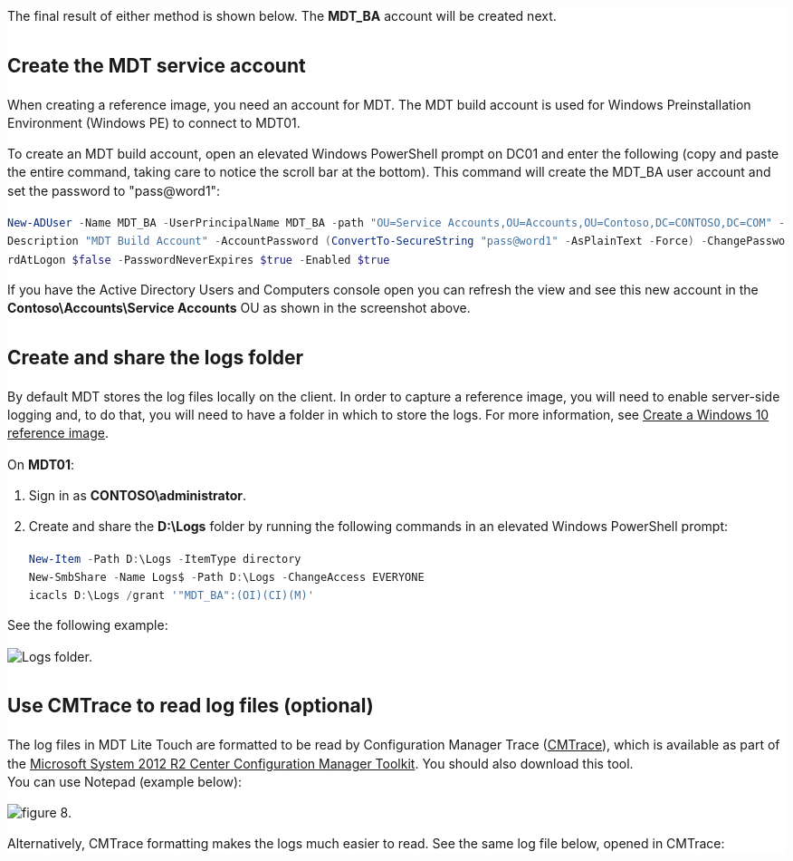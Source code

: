 The final result of either method is shown below. The **MDT_BA** account will be created next.

## Create the MDT service account

When creating a reference image, you need an account for MDT. The MDT build account is used for Windows Preinstallation Environment (Windows PE) to connect to MDT01.

To create an MDT build account, open an elevated Windows PowerShell prompt on DC01 and enter the following (copy and paste the entire command, taking care to notice the scroll bar at the bottom). This command will create the MDT_BA user account and set the password to "pass@word1":

```powershell
New-ADUser -Name MDT_BA -UserPrincipalName MDT_BA -path "OU=Service Accounts,OU=Accounts,OU=Contoso,DC=CONTOSO,DC=COM" -Description "MDT Build Account" -AccountPassword (ConvertTo-SecureString "pass@word1" -AsPlainText -Force) -ChangePasswordAtLogon $false -PasswordNeverExpires $true -Enabled $true
```
If you have the Active Directory Users and Computers console open you can refresh the view and see this new account in the **Contoso\Accounts\Service Accounts** OU as shown in the screenshot above.

## Create and share the logs folder

By default MDT stores the log files locally on the client. In order to capture a reference image, you will need to enable server-side logging and, to do that, you will need to have a folder in which to store the logs. For more information, see [Create a Windows 10 reference image](create-a-windows-10-reference-image.md).

On **MDT01**:

1.  Sign in as **CONTOSO\\administrator**.
2.  Create and share the **D:\\Logs** folder by running the following commands in an elevated Windows PowerShell prompt:

    ```powershell
    New-Item -Path D:\Logs -ItemType directory
    New-SmbShare -Name Logs$ -Path D:\Logs -ChangeAccess EVERYONE
    icacls D:\Logs /grant '"MDT_BA":(OI)(CI)(M)'
    ```

See the following example:

![Logs folder.](../images/mdt-05-fig08.png)

## Use CMTrace to read log files (optional)

The log files in MDT Lite Touch are formatted to be read by Configuration Manager Trace ([CMTrace](/sccm/core/support/cmtrace)), which is available as part of the [Microsoft System 2012 R2 Center Configuration Manager Toolkit](https://go.microsoft.com/fwlink/p/?LinkId=734717). You should also download this tool.  
You can use Notepad (example below):

![figure 8.](../images/mdt-05-fig09.png)

Alternatively, CMTrace formatting makes the logs much easier to read. See the same log file below, opened in CMTrace:
